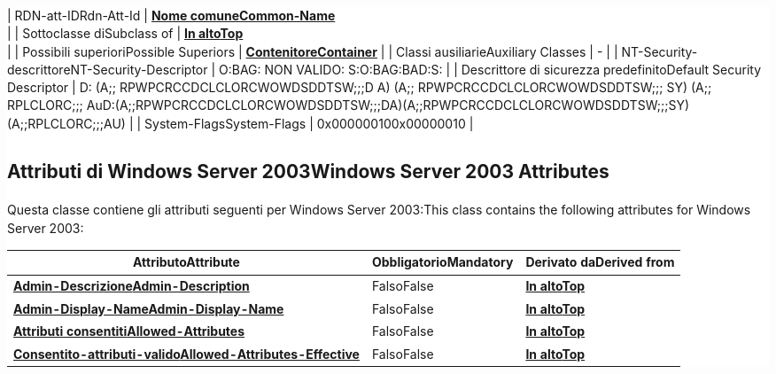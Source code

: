 | <span data-ttu-id="d327e-397">RDN-att-ID</span><span class="sxs-lookup"><span data-stu-id="d327e-397">Rdn-Att-Id</span></span>                  | [<span data-ttu-id="d327e-398">**Nome comune**</span><span class="sxs-lookup"><span data-stu-id="d327e-398">**Common-Name**</span></span>](a-cn.md)<br/>                                                       |
| <span data-ttu-id="d327e-399">Sottoclasse di</span><span class="sxs-lookup"><span data-stu-id="d327e-399">Subclass of</span></span>                 | [<span data-ttu-id="d327e-400">**In alto**</span><span class="sxs-lookup"><span data-stu-id="d327e-400">**Top**</span></span>](c-top.md)<br/>                                                              |
| <span data-ttu-id="d327e-401">Possibili superiori</span><span class="sxs-lookup"><span data-stu-id="d327e-401">Possible Superiors</span></span>          | [<span data-ttu-id="d327e-402">**Contenitore**</span><span class="sxs-lookup"><span data-stu-id="d327e-402">**Container**</span></span>](c-container.md)                                                             |
| <span data-ttu-id="d327e-403">Classi ausiliarie</span><span class="sxs-lookup"><span data-stu-id="d327e-403">Auxiliary Classes</span></span>           | \-                                                                                           |
| <span data-ttu-id="d327e-404">NT-Security-descrittore</span><span class="sxs-lookup"><span data-stu-id="d327e-404">NT-Security-Descriptor</span></span>      | <span data-ttu-id="d327e-405">O:BAG: NON VALIDO: S:</span><span class="sxs-lookup"><span data-stu-id="d327e-405">O:BAG:BAD:S:</span></span>                                                                                 |
| <span data-ttu-id="d327e-406">Descrittore di sicurezza predefinito</span><span class="sxs-lookup"><span data-stu-id="d327e-406">Default Security Descriptor</span></span> | <span data-ttu-id="d327e-407">D: (A;; RPWPCRCCDCLCLORCWOWDSDDTSW;;;D A) (A;; RPWPCRCCDCLCLORCWOWDSDDTSW;;; SY) (A;; RPLCLORC;;; Au</span><span class="sxs-lookup"><span data-stu-id="d327e-407">D:(A;;RPWPCRCCDCLCLORCWOWDSDDTSW;;;DA)(A;;RPWPCRCCDCLCLORCWOWDSDDTSW;;;SY)(A;;RPLCLORC;;;AU)</span></span> |
| <span data-ttu-id="d327e-408">System-Flags</span><span class="sxs-lookup"><span data-stu-id="d327e-408">System-Flags</span></span>                | <span data-ttu-id="d327e-409">0x00000010</span><span class="sxs-lookup"><span data-stu-id="d327e-409">0x00000010</span></span>                                                                                   |



## <a name="windows-server-2003-attributes"></a><span data-ttu-id="d327e-410">Attributi di Windows Server 2003</span><span class="sxs-lookup"><span data-stu-id="d327e-410">Windows Server 2003 Attributes</span></span>

<span data-ttu-id="d327e-411">Questa classe contiene gli attributi seguenti per Windows Server 2003:</span><span class="sxs-lookup"><span data-stu-id="d327e-411">This class contains the following attributes for Windows Server 2003:</span></span>



| <span data-ttu-id="d327e-412">Attributo</span><span class="sxs-lookup"><span data-stu-id="d327e-412">Attribute</span></span>                                                                                 | <span data-ttu-id="d327e-413">Obbligatorio</span><span class="sxs-lookup"><span data-stu-id="d327e-413">Mandatory</span></span> | <span data-ttu-id="d327e-414">Derivato da</span><span class="sxs-lookup"><span data-stu-id="d327e-414">Derived from</span></span>                    |
|-------------------------------------------------------------------------------------------|-----------|---------------------------------|
| [<span data-ttu-id="d327e-415">**Admin-Descrizione**</span><span class="sxs-lookup"><span data-stu-id="d327e-415">**Admin-Description**</span></span>](a-admindescription.md)                                           | <span data-ttu-id="d327e-416">Falso</span><span class="sxs-lookup"><span data-stu-id="d327e-416">False</span></span>     | [<span data-ttu-id="d327e-417">**In alto**</span><span class="sxs-lookup"><span data-stu-id="d327e-417">**Top**</span></span>](c-top.md)<br/> |
| [<span data-ttu-id="d327e-418">**Admin-Display-Name**</span><span class="sxs-lookup"><span data-stu-id="d327e-418">**Admin-Display-Name**</span></span>](a-admindisplayname.md)                                          | <span data-ttu-id="d327e-419">Falso</span><span class="sxs-lookup"><span data-stu-id="d327e-419">False</span></span>     | [<span data-ttu-id="d327e-420">**In alto**</span><span class="sxs-lookup"><span data-stu-id="d327e-420">**Top**</span></span>](c-top.md)<br/> |
| [<span data-ttu-id="d327e-421">**Attributi consentiti**</span><span class="sxs-lookup"><span data-stu-id="d327e-421">**Allowed-Attributes**</span></span>](a-allowedattributes.md)                                         | <span data-ttu-id="d327e-422">Falso</span><span class="sxs-lookup"><span data-stu-id="d327e-422">False</span></span>     | [<span data-ttu-id="d327e-423">**In alto**</span><span class="sxs-lookup"><span data-stu-id="d327e-423">**Top**</span></span>](c-top.md)<br/> |
| [<span data-ttu-id="d327e-424">**Consentito-attributi-valido**</span><span class="sxs-lookup"><span data-stu-id="d327e-424">**Allowed-Attributes-Effective**</span></span>](a-allowedattributeseffective.md)                      | <span data-ttu-id="d327e-425">Falso</span><span class="sxs-lookup"><span data-stu-id="d327e-425">False</span></span>     | [<span data-ttu-id="d327e-426">**In alto**</span><span class="sxs-lookup"><span data-stu-id="d327e-426">**Top**</span></span>](c-top.md)<br/> |
